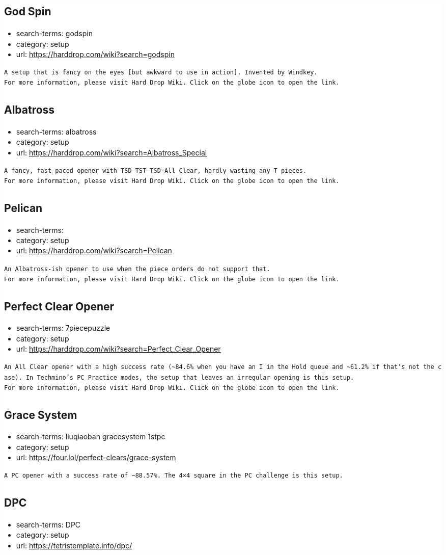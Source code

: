 ## God Spin
- search-terms: godspin
- category: setup
- url: https://harddrop.com/wiki?search=godspin

```
A setup that is fancy on the eyes [but awkward to use in action]. Invented by Windkey.
For more information, please visit Hard Drop Wiki. Click on the globe icon to open the link.
```

## Albatross
- search-terms: albatross
- category: setup
- url: https://harddrop.com/wiki?search=Albatross_Special

```
A fancy, fast-paced opener with TSD–TST–TSD–All Clear, hardly wasting any T pieces.
For more information, please visit Hard Drop Wiki. Click on the globe icon to open the link.
```

## Pelican
- search-terms: 
- category: setup
- url: https://harddrop.com/wiki?search=Pelican

```
An Albatross-ish opener to use when the piece orders do not support that.
For more information, please visit Hard Drop Wiki. Click on the globe icon to open the link.
```

## Perfect Clear Opener
- search-terms: 7piecepuzzle
- category: setup
- url: https://harddrop.com/wiki?search=Perfect_Clear_Opener

```
An All Clear opener with a high success rate (~84.6% when you have an I in the Hold queue and ~61.2% if that’s not the case). In Techmino’s PC Practice modes, the setup that leaves an irregular opening is this setup.
For more information, please visit Hard Drop Wiki. Click on the globe icon to open the link.
```

## Grace System
- search-terms: liuqiaoban gracesystem 1stpc
- category: setup
- url: https://four.lol/perfect-clears/grace-system

```
A PC opener with a success rate of ~88.57%. The 4×4 square in the PC challenge is this setup.
```

## DPC
- search-terms: DPC
- category: setup
- url: https://tetristemplate.info/dpc/
